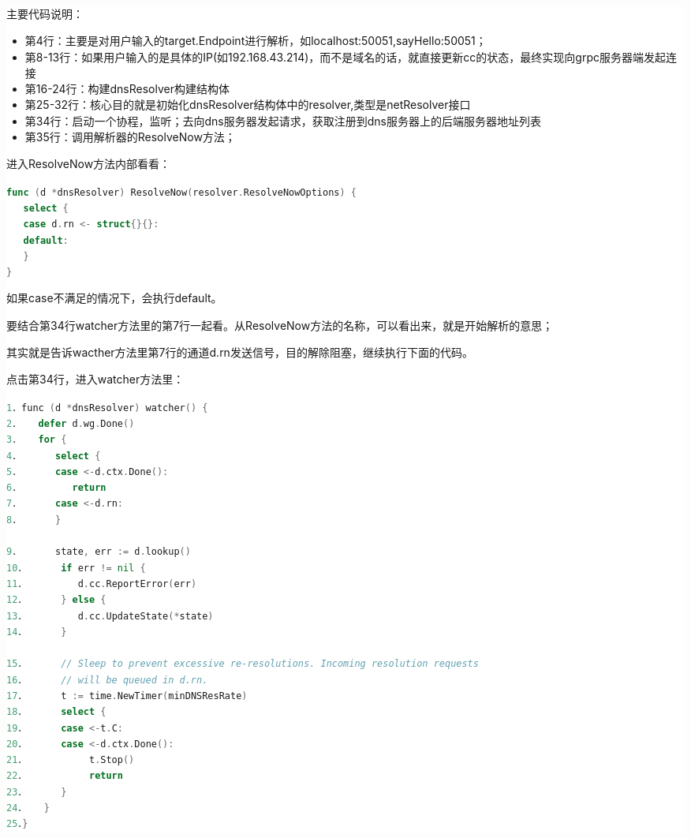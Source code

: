 主要代码说明：

- 第4行：主要是对用户输入的target.Endpoint进行解析，如localhost:50051,sayHello:50051；
- 第8-13行：如果用户输入的是具体的IP(如192.168.43.214)，而不是域名的话，就直接更新cc的状态，最终实现向grpc服务器端发起连接
- 第16-24行：构建dnsResolver构建结构体
- 第25-32行：核心目的就是初始化dnsResolver结构体中的resolver,类型是netResolver接口
- 第34行：启动一个协程，监听；去向dns服务器发起请求，获取注册到dns服务器上的后端服务器地址列表
- 第35行：调用解析器的ResolveNow方法；

进入ResolveNow方法内部看看：

```go
func (d *dnsResolver) ResolveNow(resolver.ResolveNowOptions) {
   select {
   case d.rn <- struct{}{}:
   default:
   }
}
```

如果case不满足的情况下，会执行default。

要结合第34行watcher方法里的第7行一起看。从ResolveNow方法的名称，可以看出来，就是开始解析的意思；

其实就是告诉wacther方法里第7行的通道d.rn发送信号，目的解除阻塞，继续执行下面的代码。

点击第34行，进入watcher方法里：

```go
1．func (d *dnsResolver) watcher() {
2．   defer d.wg.Done()
3．   for {
4．      select {
5．      case <-d.ctx.Done():
6．         return
7．      case <-d.rn:
8．      }

9．      state, err := d.lookup()
10．      if err != nil {
11．         d.cc.ReportError(err)
12．      } else {
13．         d.cc.UpdateState(*state)
14．      }

15．      // Sleep to prevent excessive re-resolutions. Incoming resolution requests
16．      // will be queued in d.rn.
17．      t := time.NewTimer(minDNSResRate)
18．      select {
19．      case <-t.C:
20．      case <-d.ctx.Done():
21．           t.Stop()
22．           return
23．      }
24．   }
25．}
```
